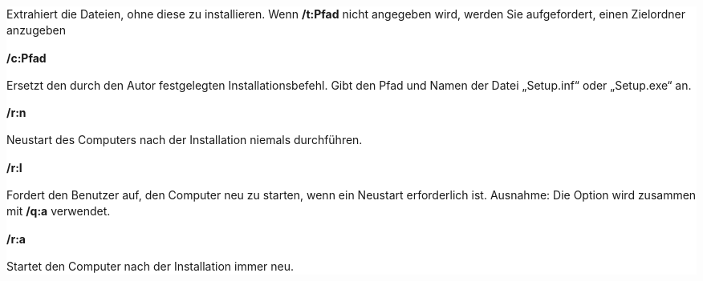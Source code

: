 Extrahiert die Dateien, ohne diese zu installieren. Wenn **/t:Pfad** nicht angegeben wird, werden Sie aufgefordert, einen Zielordner anzugeben
</td>

</tr>

<td style="border:1px solid black;">

**/c:Pfad**
</td>

<td style="border:1px solid black;">

Ersetzt den durch den Autor festgelegten Installationsbefehl. Gibt den Pfad und Namen der Datei „Setup.inf“ oder „Setup.exe“ an.
</td>

</tr>

<tr>

<td style="border:1px solid black;">

**/r:n**
</td>

<td style="border:1px solid black;">

Neustart des Computers nach der Installation niemals durchführen.
</td>

</tr>

<td style="border:1px solid black;">

**/r:I**
</td>

<td style="border:1px solid black;">

Fordert den Benutzer auf, den Computer neu zu starten, wenn ein Neustart erforderlich ist. Ausnahme: Die Option wird zusammen mit **/q:a** verwendet.
</td>

</tr>

<tr>

<td style="border:1px solid black;">

**/r:a**
</td>

<td style="border:1px solid black;">

Startet den Computer nach der Installation immer neu.
</td>

</tr>

<td style="border:1px solid black;">
